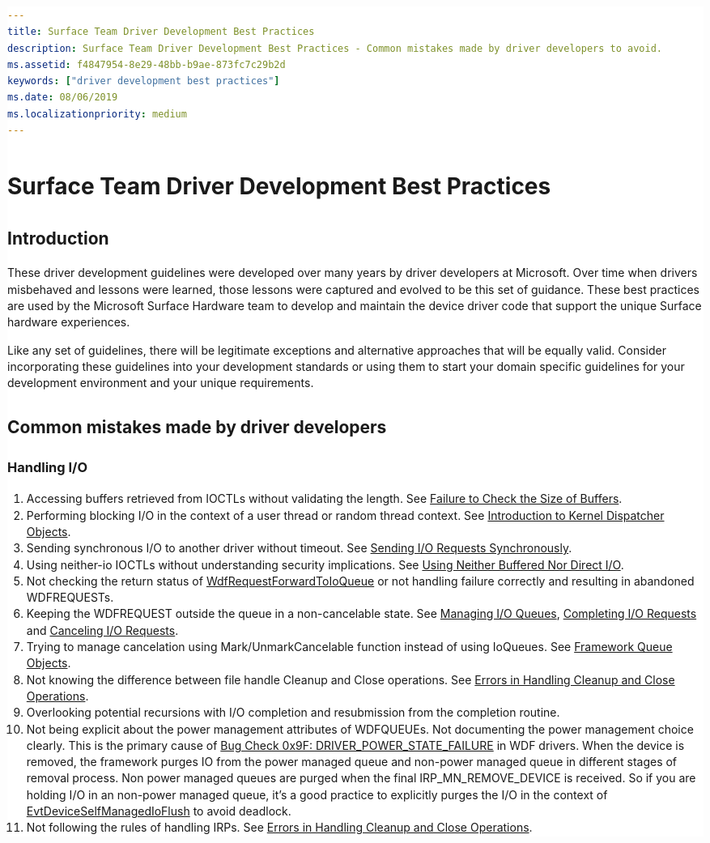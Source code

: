 ```yaml
---
title: Surface Team Driver Development Best Practices
description: Surface Team Driver Development Best Practices - Common mistakes made by driver developers to avoid.
ms.assetid: f4847954-8e29-48bb-b9ae-873fc7c29b2d
keywords: ["driver development best practices"]
ms.date: 08/06/2019
ms.localizationpriority: medium
---
```


# Surface Team Driver Development Best Practices

## Introduction

These driver development guidelines were developed over many years by driver developers at Microsoft. Over time when drivers misbehaved and lessons were learned, those lessons were captured and evolved to be this set of guidance. These best practices are used by the Microsoft Surface Hardware team to develop and maintain the device driver code that support the unique Surface hardware experiences.

Like any set of guidelines, there will be legitimate exceptions and alternative approaches that will be equally valid. Consider incorporating these guidelines into your development standards or using them to start your domain specific guidelines for your development environment and your unique requirements. 

## Common mistakes made by driver developers

### Handling I/O

1. Accessing buffers retrieved from IOCTLs without validating the length. See [Failure to Check the Size of Buffers](./failure-to-check-the-size-of-buffers.md).
2. Performing blocking I/O in the context of a user thread or random thread context. See [Introduction to Kernel Dispatcher Objects](./introduction-to-kernel-dispatcher-objects.md).
3. Sending synchronous I/O to another driver without timeout. See [Sending I/O Requests Synchronously](../wdf/sending-i-o-requests-synchronously.md).
4. Using neither-io IOCTLs without understanding security implications. See [Using Neither Buffered Nor Direct I/O](./using-neither-buffered-nor-direct-i-o.md).
5. Not checking the return status of [WdfRequestForwardToIoQueue](/windows-hardware/drivers/ddi/wdfrequest/nf-wdfrequest-wdfrequestforwardtoioqueue) or not handling failure correctly and resulting in abandoned WDFREQUESTs.
6. Keeping the WDFREQUEST outside the queue in a non-cancelable state. See [Managing I/O Queues](../wdf/managing-i-o-queues.md), [Completing I/O Requests](../wdf/completing-i-o-requests.md) and [Canceling I/O Requests](../wdf/canceling-i-o-requests.md).
7. Trying to manage cancelation using Mark/UnmarkCancelable function instead of using IoQueues. See [Framework Queue Objects](../wdf/framework-queue-objects.md).
8. Not knowing the difference between file handle Cleanup and Close operations. See [Errors in Handling Cleanup and Close Operations](./errors-in-handling-cleanup-and-close-operations.md).
9. Overlooking potential recursions with I/O completion and resubmission from the completion routine.
10. Not being explicit about the power management attributes of WDFQUEUEs. Not documenting the power management choice clearly. This is the primary cause of [Bug Check 0x9F: DRIVER\_POWER\_STATE\_FAILURE](../debugger/bug-check-0x9f--driver-power-state-failure.md) in WDF drivers. When the device is removed, the framework purges IO from the power managed queue and non-power managed queue in different stages of removal process. Non power managed queues are purged when the final IRP\_MN\_REMOVE\_DEVICE is received. So if you are holding I/O in an non-power managed queue, it’s a good practice to explicitly purges the I/O in the context of [EvtDeviceSelfManagedIoFlush](/windows-hardware/drivers/ddi/wdfdevice/nc-wdfdevice-evt_wdf_device_self_managed_io_flush) to avoid deadlock.
11. Not following the rules of handling IRPs. See [Errors in Handling Cleanup and Close Operations](./errors-in-handling-cleanup-and-close-operations.md).
